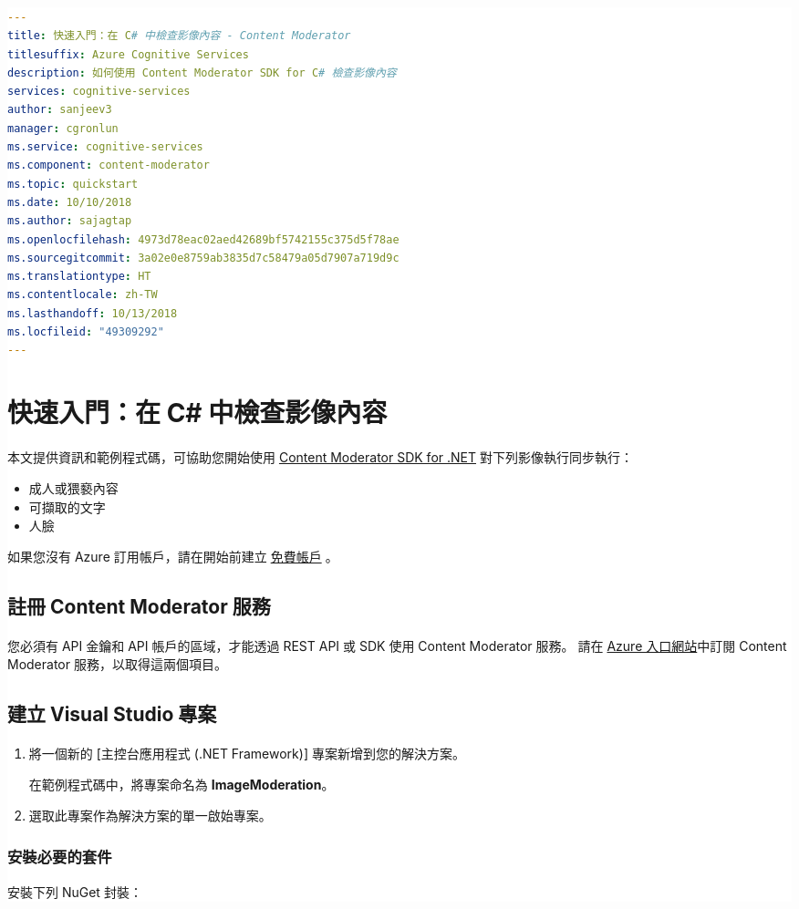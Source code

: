 ```yaml
---
title: 快速入門：在 C# 中檢查影像內容 - Content Moderator
titlesuffix: Azure Cognitive Services
description: 如何使用 Content Moderator SDK for C# 檢查影像內容
services: cognitive-services
author: sanjeev3
manager: cgronlun
ms.service: cognitive-services
ms.component: content-moderator
ms.topic: quickstart
ms.date: 10/10/2018
ms.author: sajagtap
ms.openlocfilehash: 4973d78eac02aed42689bf5742155c375d5f78ae
ms.sourcegitcommit: 3a02e0e8759ab3835d7c58479a05d7907a719d9c
ms.translationtype: HT
ms.contentlocale: zh-TW
ms.lasthandoff: 10/13/2018
ms.locfileid: "49309292"
---
```

# <a name="quickstart-check-image-content-in-c"></a>快速入門：在 C# 中檢查影像內容 

本文提供資訊和範例程式碼，可協助您開始使用 [Content Moderator SDK for .NET](https://www.nuget.org/packages/Microsoft.Azure.CognitiveServices.ContentModerator/) 對下列影像執行同步執行： 

- 成人或猥褻內容
- 可擷取的文字
- 人臉

如果您沒有 Azure 訂用帳戶，請在開始前建立 [免費帳戶](https://azure.microsoft.com/free/?WT.mc_id=A261C142F) 。 

## <a name="sign-up-for-content-moderator-services"></a>註冊 Content Moderator 服務

您必須有 API 金鑰和 API 帳戶的區域，才能透過 REST API 或 SDK 使用 Content Moderator 服務。 請在 [Azure 入口網站](https://ms.portal.azure.com/#create/Microsoft.CognitiveServicesContentModerator)中訂閱 Content Moderator 服務，以取得這兩個項目。

## <a name="create-your-visual-studio-project"></a>建立 Visual Studio 專案

1. 將一個新的 [主控台應用程式 (.NET Framework)] 專案新增到您的解決方案。

   在範例程式碼中，將專案命名為 **ImageModeration**。

1. 選取此專案作為解決方案的單一啟始專案。


### <a name="install-required-packages"></a>安裝必要的套件

安裝下列 NuGet 封裝：
